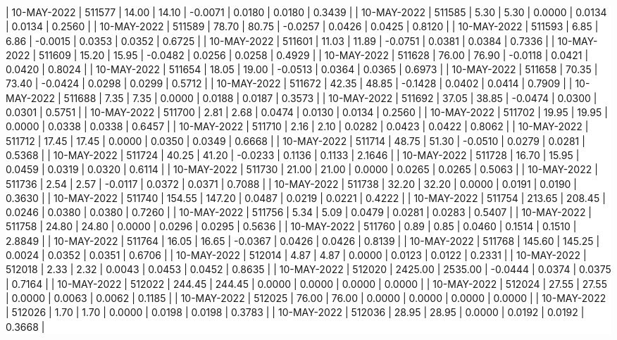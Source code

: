 | 10-MAY-2022 | 511577 | 14.00 | 14.10 | -0.0071 | 0.0180 | 0.0180 | 0.3439 |
| 10-MAY-2022 | 511585 | 5.30 | 5.30 | 0.0000 | 0.0134 | 0.0134 | 0.2560 |
| 10-MAY-2022 | 511589 | 78.70 | 80.75 | -0.0257 | 0.0426 | 0.0425 | 0.8120 |
| 10-MAY-2022 | 511593 | 6.85 | 6.86 | -0.0015 | 0.0353 | 0.0352 | 0.6725 |
| 10-MAY-2022 | 511601 | 11.03 | 11.89 | -0.0751 | 0.0381 | 0.0384 | 0.7336 |
| 10-MAY-2022 | 511609 | 15.20 | 15.95 | -0.0482 | 0.0256 | 0.0258 | 0.4929 |
| 10-MAY-2022 | 511628 | 76.00 | 76.90 | -0.0118 | 0.0421 | 0.0420 | 0.8024 |
| 10-MAY-2022 | 511654 | 18.05 | 19.00 | -0.0513 | 0.0364 | 0.0365 | 0.6973 |
| 10-MAY-2022 | 511658 | 70.35 | 73.40 | -0.0424 | 0.0298 | 0.0299 | 0.5712 |
| 10-MAY-2022 | 511672 | 42.35 | 48.85 | -0.1428 | 0.0402 | 0.0414 | 0.7909 |
| 10-MAY-2022 | 511688 | 7.35 | 7.35 | 0.0000 | 0.0188 | 0.0187 | 0.3573 |
| 10-MAY-2022 | 511692 | 37.05 | 38.85 | -0.0474 | 0.0300 | 0.0301 | 0.5751 |
| 10-MAY-2022 | 511700 | 2.81 | 2.68 | 0.0474 | 0.0130 | 0.0134 | 0.2560 |
| 10-MAY-2022 | 511702 | 19.95 | 19.95 | 0.0000 | 0.0338 | 0.0338 | 0.6457 |
| 10-MAY-2022 | 511710 | 2.16 | 2.10 | 0.0282 | 0.0423 | 0.0422 | 0.8062 |
| 10-MAY-2022 | 511712 | 17.45 | 17.45 | 0.0000 | 0.0350 | 0.0349 | 0.6668 |
| 10-MAY-2022 | 511714 | 48.75 | 51.30 | -0.0510 | 0.0279 | 0.0281 | 0.5368 |
| 10-MAY-2022 | 511724 | 40.25 | 41.20 | -0.0233 | 0.1136 | 0.1133 | 2.1646 |
| 10-MAY-2022 | 511728 | 16.70 | 15.95 | 0.0459 | 0.0319 | 0.0320 | 0.6114 |
| 10-MAY-2022 | 511730 | 21.00 | 21.00 | 0.0000 | 0.0265 | 0.0265 | 0.5063 |
| 10-MAY-2022 | 511736 | 2.54 | 2.57 | -0.0117 | 0.0372 | 0.0371 | 0.7088 |
| 10-MAY-2022 | 511738 | 32.20 | 32.20 | 0.0000 | 0.0191 | 0.0190 | 0.3630 |
| 10-MAY-2022 | 511740 | 154.55 | 147.20 | 0.0487 | 0.0219 | 0.0221 | 0.4222 |
| 10-MAY-2022 | 511754 | 213.65 | 208.45 | 0.0246 | 0.0380 | 0.0380 | 0.7260 |
| 10-MAY-2022 | 511756 | 5.34 | 5.09 | 0.0479 | 0.0281 | 0.0283 | 0.5407 |
| 10-MAY-2022 | 511758 | 24.80 | 24.80 | 0.0000 | 0.0296 | 0.0295 | 0.5636 |
| 10-MAY-2022 | 511760 | 0.89 | 0.85 | 0.0460 | 0.1514 | 0.1510 | 2.8849 |
| 10-MAY-2022 | 511764 | 16.05 | 16.65 | -0.0367 | 0.0426 | 0.0426 | 0.8139 |
| 10-MAY-2022 | 511768 | 145.60 | 145.25 | 0.0024 | 0.0352 | 0.0351 | 0.6706 |
| 10-MAY-2022 | 512014 | 4.87 | 4.87 | 0.0000 | 0.0123 | 0.0122 | 0.2331 |
| 10-MAY-2022 | 512018 | 2.33 | 2.32 | 0.0043 | 0.0453 | 0.0452 | 0.8635 |
| 10-MAY-2022 | 512020 | 2425.00 | 2535.00 | -0.0444 | 0.0374 | 0.0375 | 0.7164 |
| 10-MAY-2022 | 512022 | 244.45 | 244.45 | 0.0000 | 0.0000 | 0.0000 | 0.0000 |
| 10-MAY-2022 | 512024 | 27.55 | 27.55 | 0.0000 | 0.0063 | 0.0062 | 0.1185 |
| 10-MAY-2022 | 512025 | 76.00 | 76.00 | 0.0000 | 0.0000 | 0.0000 | 0.0000 |
| 10-MAY-2022 | 512026 | 1.70 | 1.70 | 0.0000 | 0.0198 | 0.0198 | 0.3783 |
| 10-MAY-2022 | 512036 | 28.95 | 28.95 | 0.0000 | 0.0192 | 0.0192 | 0.3668 |